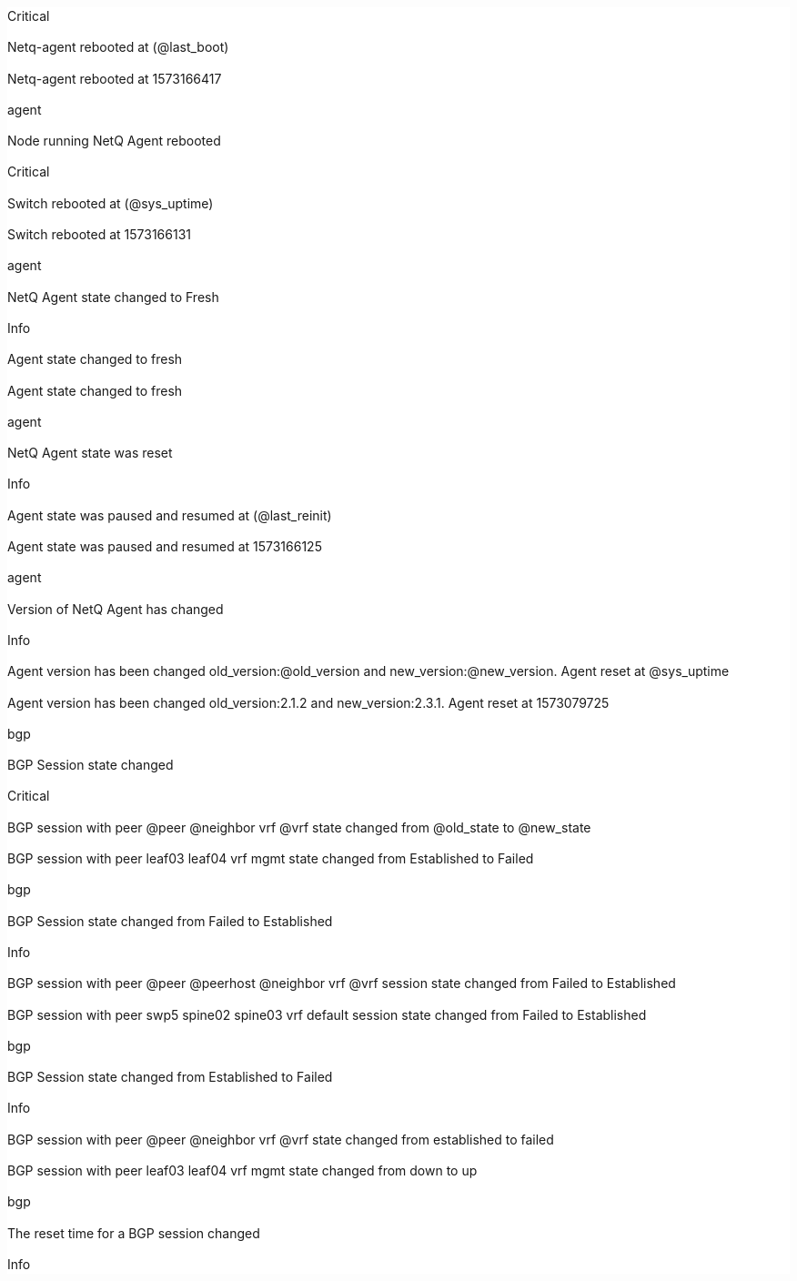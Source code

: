 <td><p>Critical</p></td>
<td><p>Netq-agent rebooted at (@last_boot)</p></td>
<td><p>Netq-agent rebooted at 1573166417</p></td>
</tr>
<tr class="odd">
<td><p>agent</p></td>
<td><p>Node running NetQ Agent rebooted</p></td>
<td><p>Critical</p></td>
<td><p>Switch rebooted at (@sys_uptime)</p></td>
<td><p>Switch rebooted at 1573166131</p></td>
</tr>
<tr class="even">
<td><p>agent</p></td>
<td><p>NetQ Agent state changed to Fresh</p></td>
<td><p>Info</p></td>
<td><p>Agent state changed to fresh</p></td>
<td><p>Agent state changed to fresh</p></td>
</tr>
<tr class="odd">
<td><p>agent</p></td>
<td><p>NetQ Agent state was reset</p></td>
<td><p>Info</p></td>
<td><p>Agent state was paused and resumed at (@last_reinit)</p></td>
<td><p>Agent state was paused and resumed at 1573166125</p></td>
</tr>
<tr class="even">
<td><p>agent</p></td>
<td><p>Version of NetQ Agent has changed</p></td>
<td><p>Info</p></td>
<td><p>Agent version has been changed old_version:@old_version  and new_version:@new_version. Agent reset at @sys_uptime</p></td>
<td><p>Agent version has been changed old_version:2.1.2  and new_version:2.3.1. Agent reset at 1573079725</p></td>
</tr>
<tr class="odd">
<td><p>bgp</p></td>
<td><p>BGP Session state changed</p></td>
<td><p>Critical</p></td>
<td><p>BGP session with peer @peer @neighbor vrf @vrf state changed from @old_state to @new_state</p></td>
<td><p>BGP session with peer leaf03 leaf04 vrf mgmt state changed from Established to Failed</p></td>
</tr>
<tr class="even">
<td><p>bgp</p></td>
<td><p>BGP Session state changed from Failed to Established</p></td>
<td><p>Info</p></td>
<td><p>BGP session with peer @peer @peerhost @neighbor vrf @vrf session state changed from Failed to Established</p></td>
<td><p>BGP session with peer swp5 spine02 spine03 vrf default session state changed from Failed to Established</p></td>
</tr>
<tr class="odd">
<td><p>bgp</p></td>
<td><p>BGP Session state changed from Established to Failed</p></td>
<td><p>Info</p></td>
<td><p>BGP session with peer @peer @neighbor vrf @vrf state changed from established to failed</p></td>
<td><p>BGP session with peer leaf03 leaf04 vrf mgmt state changed from down to up</p></td>
</tr>
<tr class="even">
<td><p>bgp</p></td>
<td><p>The reset time for a BGP session changed</p></td>
<td><p>Info</p></td>
